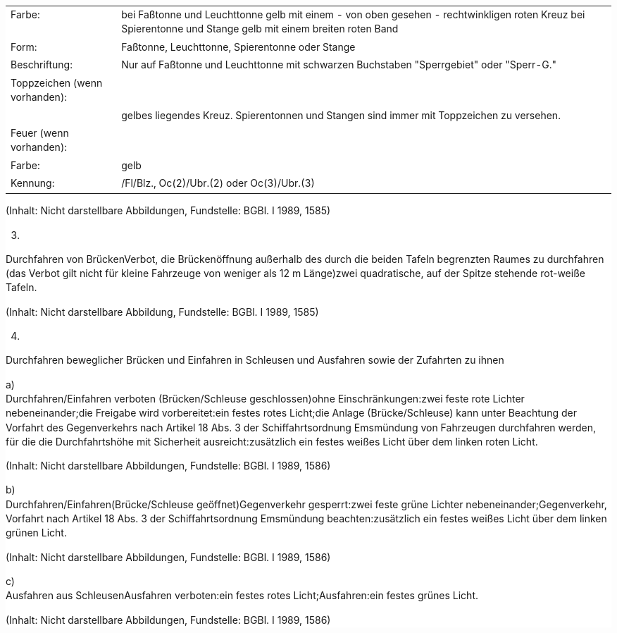 |                               |                                                                                                                                                           |
|-------------------------------|-----------------------------------------------------------------------------------------------------------------------------------------------------------|
| Farbe:                        | bei Faßtonne und Leuchttonne gelb mit einem - von oben gesehen - rechtwinkligen roten Kreuz bei Spierentonne und Stange gelb mit einem breiten roten Band |
| Form:                         | Faßtonne, Leuchttonne, Spierentonne oder Stange                                                                                                           |
| Beschriftung:                 | Nur auf Faßtonne und Leuchttonne mit schwarzen Buchstaben "Sperrgebiet" oder "Sperr-G."                                                                   |
| Toppzeichen (wenn vorhanden): |                                                                                                                                                           |
|                               | gelbes liegendes Kreuz. Spierentonnen und Stangen sind immer mit Toppzeichen zu versehen.                                                                 |
| Feuer (wenn vorhanden):       |                                                                                                                                                           |
| Farbe:                        | gelb                                                                                                                                                      |
| Kennung:                      | /Fl/Blz., Oc(2)/Ubr.(2) oder Oc(3)/Ubr.(3)                                                                                                                |

(Inhalt: Nicht darstellbare Abbildungen,
Fundstelle: BGBl. I 1989, 1585)

3.  
Durchfahren von BrückenVerbot, die Brückenöffnung außerhalb des durch die beiden Tafeln begrenzten Raumes zu durchfahren (das Verbot gilt nicht für kleine Fahrzeuge von weniger als 12 m Länge)zwei quadratische, auf der Spitze stehende rot-weiße Tafeln.

(Inhalt: Nicht darstellbare Abbildung,
Fundstelle: BGBl. I 1989, 1585)

4.  
Durchfahren beweglicher Brücken und Einfahren in Schleusen und Ausfahren sowie der Zufahrten zu ihnen

a)  
Durchfahren/Einfahren verboten (Brücken/Schleuse geschlossen)ohne Einschränkungen:zwei feste rote Lichter nebeneinander;die Freigabe wird vorbereitet:ein festes rotes Licht;die Anlage (Brücke/Schleuse) kann unter Beachtung der Vorfahrt des Gegenverkehrs nach Artikel 18 Abs. 3 der Schiffahrtsordnung Emsmündung von Fahrzeugen durchfahren werden, für die die Durchfahrtshöhe mit Sicherheit ausreicht:zusätzlich ein festes weißes Licht über dem linken roten Licht.

(Inhalt: Nicht darstellbare Abbildungen,
Fundstelle: BGBl. I 1989, 1586)

  
b)  
Durchfahren/Einfahren(Brücke/Schleuse geöffnet)Gegenverkehr gesperrt:zwei feste grüne Lichter nebeneinander;Gegenverkehr, Vorfahrt nach Artikel 18 Abs. 3 der Schiffahrtsordnung Emsmündung beachten:zusätzlich ein festes weißes Licht über dem linken grünen Licht.

(Inhalt: Nicht darstellbare Abbildungen,
Fundstelle: BGBl. I 1989, 1586)

  
c)  
Ausfahren aus SchleusenAusfahren verboten:ein festes rotes Licht;Ausfahren:ein festes grünes Licht.

(Inhalt: Nicht darstellbare Abbildungen,
Fundstelle: BGBl. I 1989, 1586)
